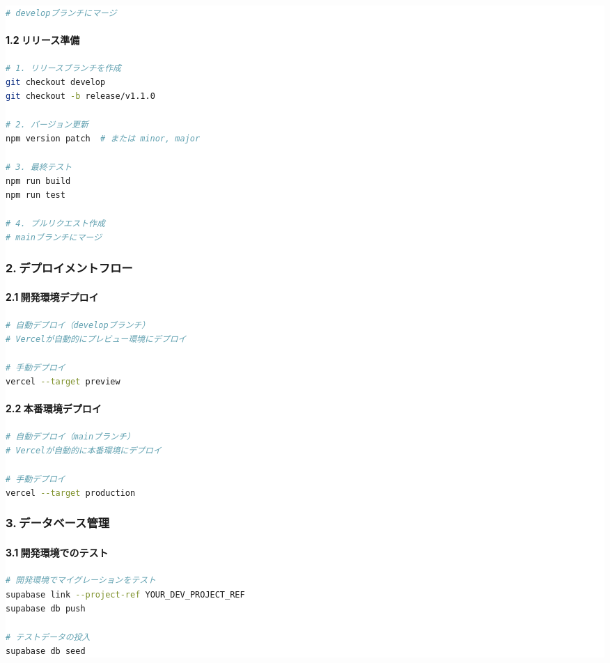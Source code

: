 ```bash
# developブランチにマージ
```

#### 1.2 リリース準備
```bash
# 1. リリースブランチを作成
git checkout develop
git checkout -b release/v1.1.0

# 2. バージョン更新
npm version patch  # または minor, major

# 3. 最終テスト
npm run build
npm run test

# 4. プルリクエスト作成
# mainブランチにマージ
```

### 2. デプロイメントフロー

#### 2.1 開発環境デプロイ
```bash
# 自動デプロイ（developブランチ）
# Vercelが自動的にプレビュー環境にデプロイ

# 手動デプロイ
vercel --target preview
```

#### 2.2 本番環境デプロイ
```bash
# 自動デプロイ（mainブランチ）
# Vercelが自動的に本番環境にデプロイ

# 手動デプロイ
vercel --target production
```

### 3. データベース管理

#### 3.1 開発環境でのテスト
```bash
# 開発環境でマイグレーションをテスト
supabase link --project-ref YOUR_DEV_PROJECT_REF
supabase db push

# テストデータの投入
supabase db seed
```
